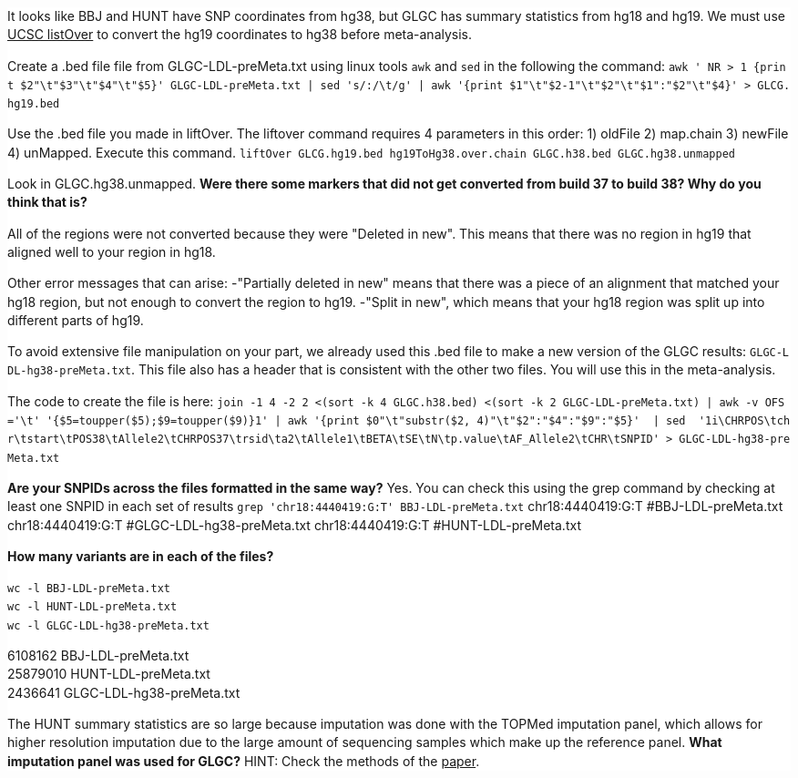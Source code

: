 It looks like BBJ and HUNT have SNP coordinates from hg38, but GLGC has summary statistics from hg18 and hg19. 
We must use [UCSC listOver](https://genome.ucsc.edu/cgi-bin/hgLiftOver) to convert the hg19 coordinates to hg38 before meta-analysis. 

Create a .bed file file from GLGC-LDL-preMeta.txt using linux tools `awk` and `sed` in the following the command:
`awk ' NR > 1 {print $2"\t"$3"\t"$4"\t"$5}' GLGC-LDL-preMeta.txt | sed 's/:/\t/g' | awk '{print $1"\t"$2-1"\t"$2"\t"$1":"$2"\t"$4}' > GLCG.hg19.bed`

Use the .bed file you made in liftOver. The liftover command requires 4 parameters in this order: 1) oldFile 2) map.chain 3) newFile 4) unMapped. Execute this command.
`liftOver GLCG.hg19.bed hg19ToHg38.over.chain GLGC.h38.bed GLGC.hg38.unmapped`

Look in GLGC.hg38.unmapped. ****Were there some markers that did not get converted from build 37 to build 38? Why do you think that is?****  

All of the regions were not converted because they were "Deleted in new". This means that there was no region in hg19 that aligned well to your region in hg18. 

Other error messages that can arise:
-"Partially deleted in new" means that there was a piece of an alignment that matched your hg18 region, but not enough to convert the region to hg19. 
-"Split in new", which means that your hg18 region was split up into different parts of hg19.

To avoid extensive file manipulation on your part, we already used this .bed file to make a new version of the GLGC results: `GLGC-LDL-hg38-preMeta.txt`. 
This file also has a header that is consistent with the other two files. You will use this in the meta-analysis.

The code to create the file is here:
`join -1 4 -2 2 <(sort -k 4 GLGC.h38.bed) <(sort -k 2 GLGC-LDL-preMeta.txt) | awk -v OFS='\t' '{$5=toupper($5);$9=toupper($9)}1' | awk '{print $0"\t"substr($2, 4)"\t"$2":"$4":"$9":"$5}'  | sed  '1i\CHRPOS\tchr\tstart\tPOS38\tAllele2\tCHRPOS37\trsid\ta2\tAllele1\tBETA\tSE\tN\tp.value\tAF_Allele2\tCHR\tSNPID' > GLGC-LDL-hg38-preMeta.txt`

****Are your SNPIDs across the files formatted in the same way?****
Yes. You can check this using the grep command by checking at least one SNPID in each set of results
`grep 'chr18:4440419:G:T' BBJ-LDL-preMeta.txt`
chr18:4440419:G:T #BBJ-LDL-preMeta.txt
chr18:4440419:G:T #GLGC-LDL-hg38-preMeta.txt
chr18:4440419:G:T #HUNT-LDL-preMeta.txt

****How many variants are in each of the files?****  
```
wc -l BBJ-LDL-preMeta.txt
wc -l HUNT-LDL-preMeta.txt
wc -l GLGC-LDL-hg38-preMeta.txt
```

6108162 BBJ-LDL-preMeta.txt    
25879010 HUNT-LDL-preMeta.txt    
2436641 GLGC-LDL-hg38-preMeta.txt    

The HUNT summary statistics are so large because imputation was done with the TOPMed imputation panel,  which allows for higher resolution imputation due to the large amount of sequencing samples which make up the reference panel. 
****What imputation panel was used for GLGC?**** HINT: Check the methods of the [paper](https://www.nature.com/articles/ng.2797).
